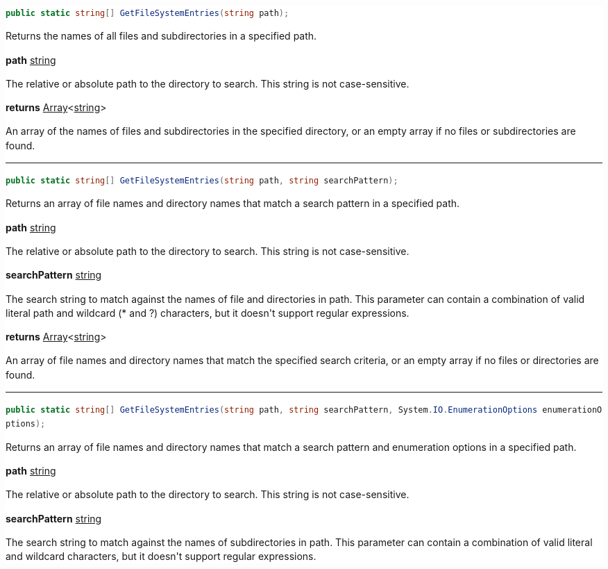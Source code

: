 
<a id="user-content-directorygetfilesystementries1"></a>
```csharp
public static string[] GetFileSystemEntries(string path);
```

Returns the names of all files and subdirectories in a specified path.

**path** [string](https://docs.microsoft.com/en-us/dotnet/api/system.string?view=net-6.0)

The relative or absolute path to the directory to search. This string is not case-sensitive.

**returns** [Array](https://docs.microsoft.com/en-us/dotnet/api/system.array?view=net-6.0)\<[string](https://docs.microsoft.com/en-us/dotnet/api/system.string?view=net-6.0)\>

An array of the names of files and subdirectories in the specified directory, or an empty array if no files or subdirectories are found.

---

<a id="user-content-directorygetfilesystementries2"></a>
```csharp
public static string[] GetFileSystemEntries(string path, string searchPattern);
```

Returns an array of file names and directory names that match a search pattern in a specified path.

**path** [string](https://docs.microsoft.com/en-us/dotnet/api/system.string?view=net-6.0)

The relative or absolute path to the directory to search. This string is not case-sensitive.

**searchPattern** [string](https://docs.microsoft.com/en-us/dotnet/api/system.string?view=net-6.0)

The search string to match against the names of file and directories in path. This parameter can contain a combination of valid literal path and wildcard (* and ?) characters, but it doesn't support regular expressions.

**returns** [Array](https://docs.microsoft.com/en-us/dotnet/api/system.array?view=net-6.0)\<[string](https://docs.microsoft.com/en-us/dotnet/api/system.string?view=net-6.0)\>

An array of file names and directory names that match the specified search criteria, or an empty array if no files or directories are found.

---

<a id="user-content-directorygetfilesystementries3"></a>
```csharp
public static string[] GetFileSystemEntries(string path, string searchPattern, System.IO.EnumerationOptions enumerationOptions);
```

Returns an array of file names and directory names that match a search pattern and enumeration options in a specified path.

**path** [string](https://docs.microsoft.com/en-us/dotnet/api/system.string?view=net-6.0)

The relative or absolute path to the directory to search. This string is not case-sensitive.

**searchPattern** [string](https://docs.microsoft.com/en-us/dotnet/api/system.string?view=net-6.0)

The search string to match against the names of subdirectories in path. This parameter can contain a combination of valid literal and wildcard characters, but it doesn't support regular expressions.
